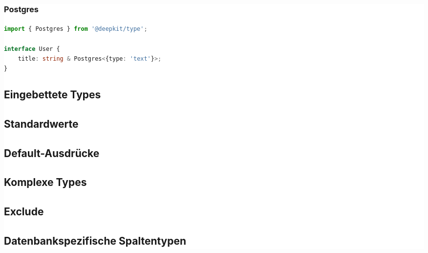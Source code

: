 ### Postgres

```typescript
import { Postgres } from '@deepkit/type';

interface User {
    title: string & Postgres<{type: 'text'}>;
}
```

## Eingebettete Types

## Standardwerte

## Default-Ausdrücke

## Komplexe Types

## Exclude

## Datenbankspezifische Spaltentypen